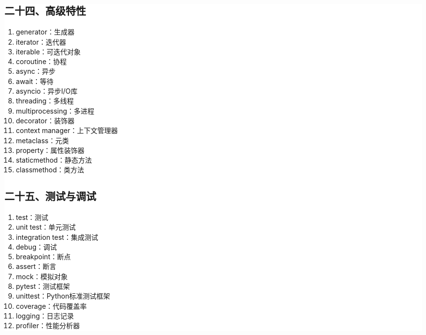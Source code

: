 ## 二十四、高级特性
1. generator：生成器  
2. iterator：迭代器  
3. iterable：可迭代对象  
4. coroutine：协程  
5. async：异步  
6. await：等待  
7. asyncio：异步I/O库  
8. threading：多线程  
9. multiprocessing：多进程  
10. decorator：装饰器  
11. context manager：上下文管理器  
12. metaclass：元类  
13. property：属性装饰器  
14. staticmethod：静态方法  
15. classmethod：类方法  

## 二十五、测试与调试
1. test：测试  
2. unit test：单元测试  
3. integration test：集成测试  
4. debug：调试  
5. breakpoint：断点  
6. assert：断言  
7. mock：模拟对象  
8. pytest：测试框架  
9. unittest：Python标准测试框架  
10. coverage：代码覆盖率  
11. logging：日志记录  
12. profiler：性能分析器  